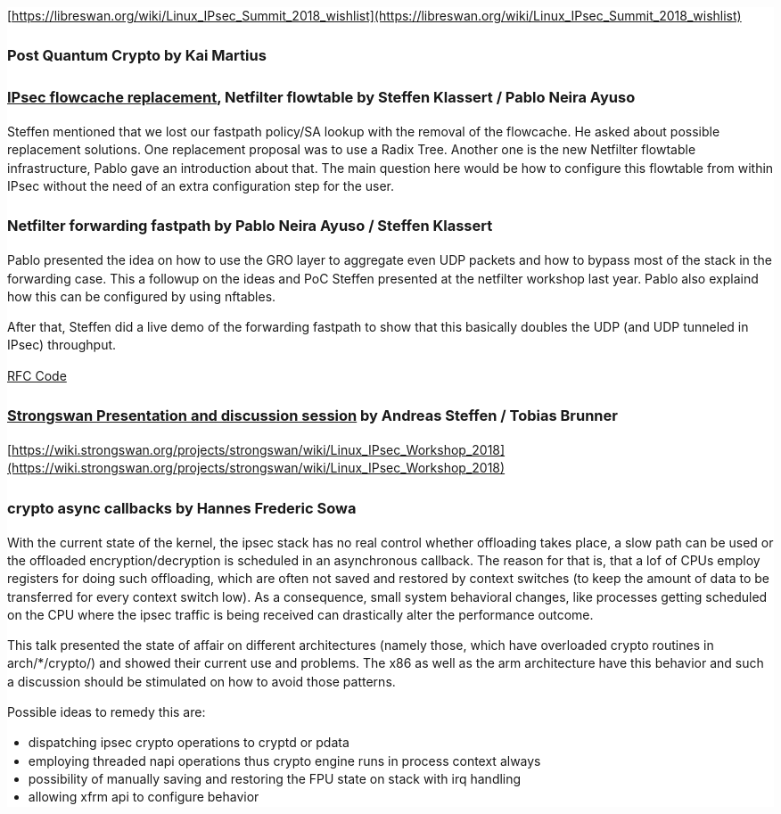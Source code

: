 [https://libreswan.org/wiki/Linux_IPsec_Summit_2018_wishlist](https://libreswan.org/wiki/Linux_IPsec_Summit_2018_wishlist)

### Post Quantum Crypto by Kai Martius

### [IPsec flowcache replacement]({static}/slides/2018/flowcache-SK.pdf), Netfilter flowtable by Steffen Klassert / Pablo Neira Ayuso

Steffen mentioned that we lost our fastpath policy/SA lookup with the removal of the flowcache. He asked about possible replacement solutions. One replacement proposal was to use a Radix Tree. Another one is the new Netfilter flowtable infrastructure, Pablo gave an introduction about that. The main question here would be how to configure this flowtable from within IPsec without the need of
an extra configuration step for the user.

### Netfilter forwarding fastpath by Pablo Neira Ayuso / Steffen Klassert

Pablo presented the idea on how to use the GRO layer to aggregate even UDP packets and how to bypass most of the stack in the forwarding case. This a followup on the ideas and PoC Steffen presented at the netfilter workshop last year. Pablo also explaind how this can be configured by using nftables.

After that, Steffen did a live demo of the forwarding fastpath to show that this basically doubles the UDP (and UDP tunneled in IPsec) throughput.

[RFC Code](https://git.kernel.org/pub/scm/linux/kernel/git/klassert/linux-stk.git/log/?h=net-next-nft-ffwd)

### [Strongswan Presentation and discussion session]({static}/slides/2018/strongSwan-AS-TB.pdf) by Andreas Steffen / Tobias Brunner

[https://wiki.strongswan.org/projects/strongswan/wiki/Linux_IPsec_Workshop_2018](https://wiki.strongswan.org/projects/strongswan/wiki/Linux_IPsec_Workshop_2018)

### crypto async callbacks by Hannes Frederic Sowa

With the current state of the kernel, the ipsec stack has no real control whether offloading takes place, a slow path can be used or the offloaded encryption/decryption is scheduled in an asynchronous callback. The reason for that is, that a lof of CPUs employ registers for doing such offloading, which are often not saved and restored by context switches (to keep the amount of data to be transferred for every context switch low). As a consequence, small system behavioral changes, like processes getting scheduled on the CPU where
the ipsec traffic is being received can drastically alter the performance outcome.

This talk presented the state of affair on different architectures (namely those, which have overloaded crypto routines in arch/*/crypto/) and showed their current use and problems. The x86 as well as the arm architecture have this behavior and such a discussion should be stimulated on how to avoid those patterns.

Possible ideas to remedy this are:

- dispatching ipsec crypto operations to cryptd or pdata
- employing threaded napi operations thus crypto engine runs in process context always
- possibility of manually saving and restoring the FPU state on stack with irq handling
- allowing xfrm api to configure behavior

